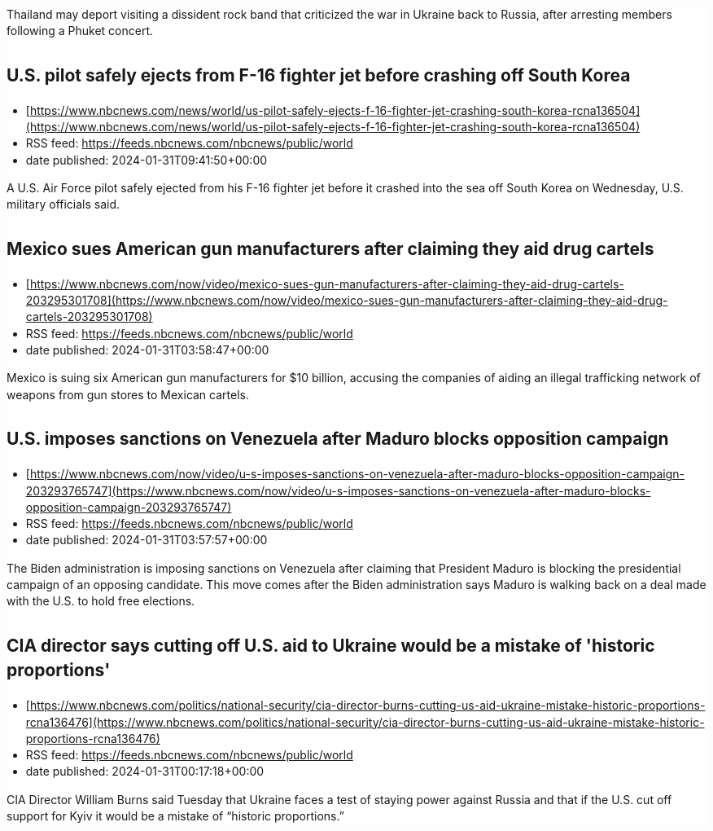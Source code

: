 Thailand may deport visiting a dissident rock band that criticized the war in Ukraine back to Russia, after arresting members following a Phuket concert.

## U.S. pilot safely ejects from F-16 fighter jet before crashing off South Korea
 - [https://www.nbcnews.com/news/world/us-pilot-safely-ejects-f-16-fighter-jet-crashing-south-korea-rcna136504](https://www.nbcnews.com/news/world/us-pilot-safely-ejects-f-16-fighter-jet-crashing-south-korea-rcna136504)
 - RSS feed: https://feeds.nbcnews.com/nbcnews/public/world
 - date published: 2024-01-31T09:41:50+00:00

A U.S. Air Force pilot safely ejected from his F-16 fighter jet before it crashed into the sea off South Korea on Wednesday, U.S. military officials said.

## Mexico sues American gun manufacturers after claiming they aid drug cartels
 - [https://www.nbcnews.com/now/video/mexico-sues-gun-manufacturers-after-claiming-they-aid-drug-cartels-203295301708](https://www.nbcnews.com/now/video/mexico-sues-gun-manufacturers-after-claiming-they-aid-drug-cartels-203295301708)
 - RSS feed: https://feeds.nbcnews.com/nbcnews/public/world
 - date published: 2024-01-31T03:58:47+00:00

Mexico is suing six American gun manufacturers for $10 billion, accusing the companies of aiding an illegal trafficking network of weapons from gun stores to Mexican cartels.

## U.S. imposes sanctions on Venezuela after Maduro blocks opposition campaign
 - [https://www.nbcnews.com/now/video/u-s-imposes-sanctions-on-venezuela-after-maduro-blocks-opposition-campaign-203293765747](https://www.nbcnews.com/now/video/u-s-imposes-sanctions-on-venezuela-after-maduro-blocks-opposition-campaign-203293765747)
 - RSS feed: https://feeds.nbcnews.com/nbcnews/public/world
 - date published: 2024-01-31T03:57:57+00:00

The Biden administration is imposing sanctions on Venezuela after claiming that President Maduro is blocking the presidential campaign of an opposing candidate. This move comes after the Biden administration says Maduro is walking back on a deal made with the U.S. to hold free elections.

## CIA director says cutting off U.S. aid to Ukraine would be a mistake of 'historic proportions'
 - [https://www.nbcnews.com/politics/national-security/cia-director-burns-cutting-us-aid-ukraine-mistake-historic-proportions-rcna136476](https://www.nbcnews.com/politics/national-security/cia-director-burns-cutting-us-aid-ukraine-mistake-historic-proportions-rcna136476)
 - RSS feed: https://feeds.nbcnews.com/nbcnews/public/world
 - date published: 2024-01-31T00:17:18+00:00

CIA Director William Burns said Tuesday that Ukraine faces a test of staying power against Russia and that if the U.S. cut off support for Kyiv it would be a mistake of “historic proportions.”

